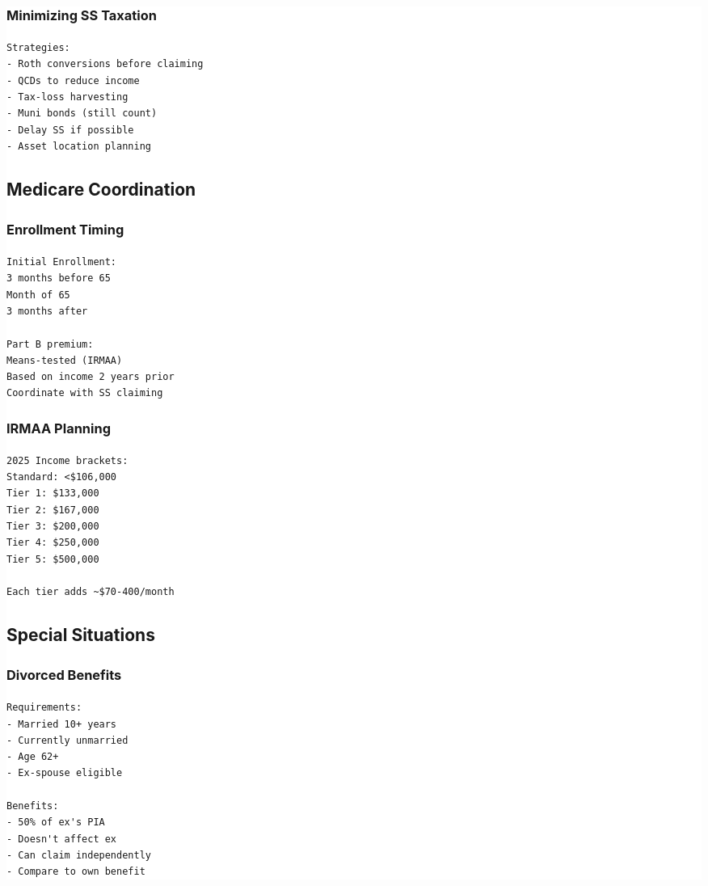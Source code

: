 ### Minimizing SS Taxation
```
Strategies:
- Roth conversions before claiming
- QCDs to reduce income
- Tax-loss harvesting
- Muni bonds (still count)
- Delay SS if possible
- Asset location planning
```

## Medicare Coordination

### Enrollment Timing
```
Initial Enrollment:
3 months before 65
Month of 65
3 months after

Part B premium:
Means-tested (IRMAA)
Based on income 2 years prior
Coordinate with SS claiming
```

### IRMAA Planning
```
2025 Income brackets:
Standard: <$106,000
Tier 1: $133,000
Tier 2: $167,000
Tier 3: $200,000
Tier 4: $250,000
Tier 5: $500,000

Each tier adds ~$70-400/month
```

## Special Situations

### Divorced Benefits
```
Requirements:
- Married 10+ years
- Currently unmarried
- Age 62+
- Ex-spouse eligible

Benefits:
- 50% of ex's PIA
- Doesn't affect ex
- Can claim independently
- Compare to own benefit
```
